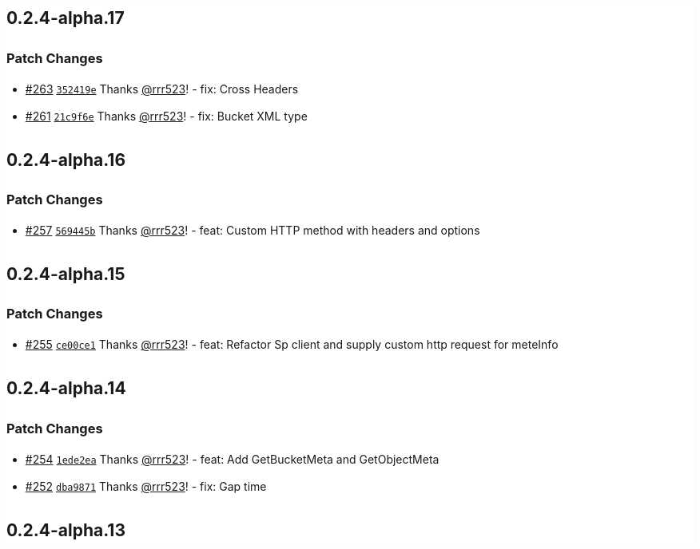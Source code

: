 ## 0.2.4-alpha.17

### Patch Changes

- [#263](https://github.com/bnb-chain/greenfield-js-sdk/pull/263)
  [`352419e`](https://github.com/bnb-chain/greenfield-js-sdk/commit/352419e2016e6643fe7223adfe2cc1c3a6ee7ba6)
  Thanks [@rrr523](https://github.com/rrr523)! - fix: Cross Headers

- [#261](https://github.com/bnb-chain/greenfield-js-sdk/pull/261)
  [`21c9f6e`](https://github.com/bnb-chain/greenfield-js-sdk/commit/21c9f6e2daa434a3d1385a845a0879750559ffbc)
  Thanks [@rrr523](https://github.com/rrr523)! - fix: Bucket XML type

## 0.2.4-alpha.16

### Patch Changes

- [#257](https://github.com/bnb-chain/greenfield-js-sdk/pull/257)
  [`569445b`](https://github.com/bnb-chain/greenfield-js-sdk/commit/569445b218a156205172a15ce7aeb2d598b83f76)
  Thanks [@rrr523](https://github.com/rrr523)! - feat: Custom HTTP method with headers and options

## 0.2.4-alpha.15

### Patch Changes

- [#255](https://github.com/bnb-chain/greenfield-js-sdk/pull/255)
  [`ce00ce1`](https://github.com/bnb-chain/greenfield-js-sdk/commit/ce00ce1779c2ef3c627fb7172600093e6b580d23)
  Thanks [@rrr523](https://github.com/rrr523)! - feat: Refactor Sp client and supply custom http
  request for meteInfo

## 0.2.4-alpha.14

### Patch Changes

- [#254](https://github.com/bnb-chain/greenfield-js-sdk/pull/254)
  [`1ede2ea`](https://github.com/bnb-chain/greenfield-js-sdk/commit/1ede2ea0ecc9ffc35d262a43a007221f06df3a0e)
  Thanks [@rrr523](https://github.com/rrr523)! - feat: Add GetBucketMeta and GetObjectMeta

- [#252](https://github.com/bnb-chain/greenfield-js-sdk/pull/252)
  [`dba9871`](https://github.com/bnb-chain/greenfield-js-sdk/commit/dba987145172ddff7c7e363c144861a3f33ec999)
  Thanks [@rrr523](https://github.com/rrr523)! - fix: Gap time

## 0.2.4-alpha.13
